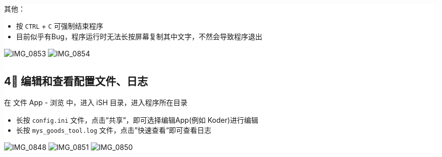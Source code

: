 其他：
- 按 `CTRL` + `C` 可强制结束程序
- 目前似乎有Bug，程序运行时无法长按屏幕复制其中文字，不然会导致程序退出

<div>
  <img src="https://user-images.githubusercontent.com/63289359/180294285-8ec29b64-096a-41d6-ae9c-92a6972978e9.PNG" alt="IMG_0853" width="25%" />
  <img src="https://user-images.githubusercontent.com/63289359/180294292-3155f24e-8118-4ca0-96d4-a43b2de11983.PNG" alt="IMG_0854" width="25%" />
<div/>
  
  
## 4⃣️ 编辑和查看配置文件、日志
在 文件 App - 浏览 中，进入 iSH 目录，进入程序所在目录
- 长按 `config.ini` 文件，点击“共享”，即可选择编辑App(例如 Koder)进行编辑
- 长按 `mys_goods_tool.log` 文件，点击”快速查看“即可查看日志
  
<div>
  <img src="https://user-images.githubusercontent.com/63289359/180296305-a7935e73-035d-4048-88ef-b9cee1c49893.PNG" alt="IMG_0848" width="25%" />
  <img src="https://user-images.githubusercontent.com/63289359/180296330-195587d5-7180-4f6d-81d0-52961ff36047.PNG" alt="IMG_0851" width="25%" />
  <img src="https://user-images.githubusercontent.com/63289359/180296846-dfe4c975-55f4-4ced-b6ad-c75a94a018c3.PNG" alt="IMG_0850" width="25%" />
<div/>
